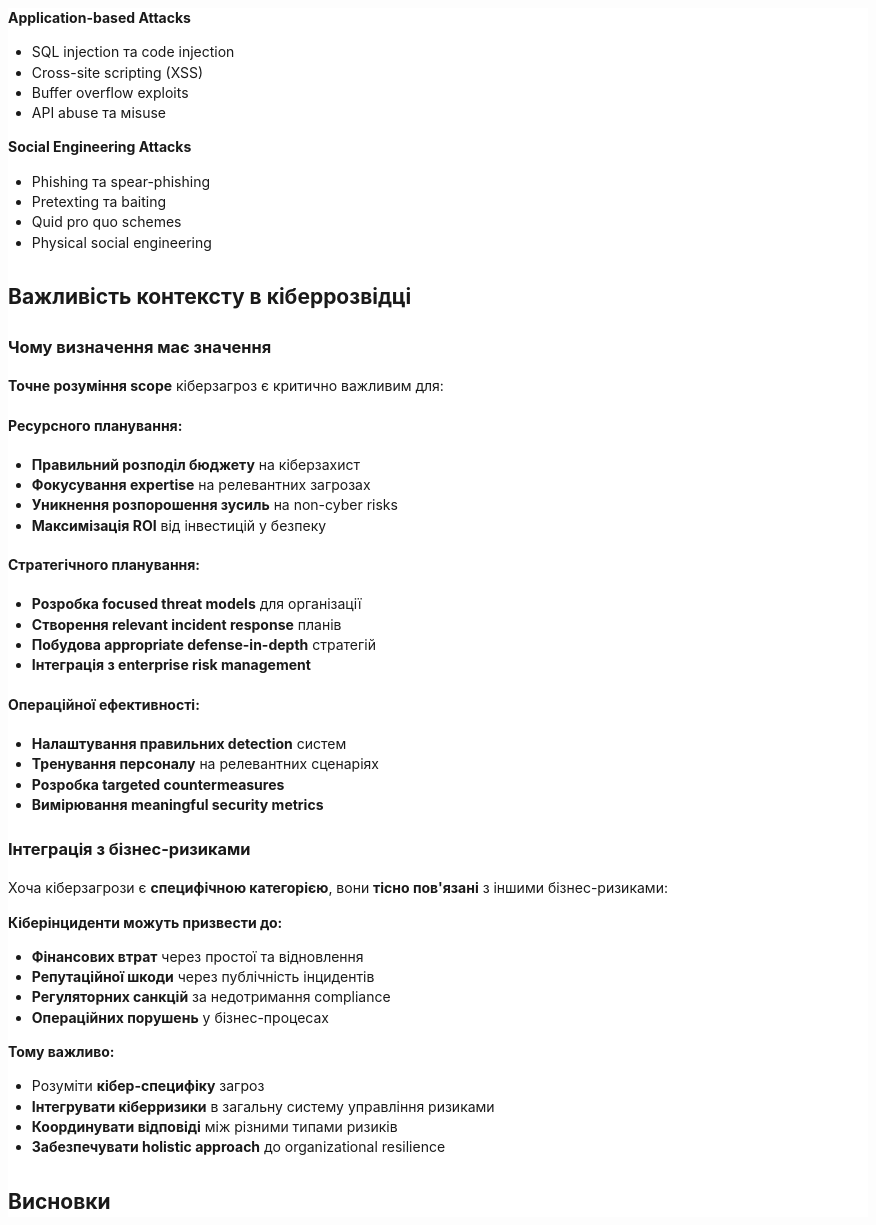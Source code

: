 **Application-based Attacks**
- SQL injection та code injection
- Cross-site scripting (XSS)
- Buffer overflow exploits
- API abuse та мisuse

**Social Engineering Attacks**
- Phishing та spear-phishing
- Pretexting та baiting
- Quid pro quo schemes
- Physical social engineering

## Важливість контексту в кіберрозвідці

### Чому визначення має значення

**Точне розуміння scope** кіберзагроз є критично важливим для:

#### Ресурсного планування:
- **Правильний розподіл бюджету** на кіберзахист
- **Фокусування expertise** на релевантних загрозах
- **Уникнення розпорошення зусиль** на non-cyber risks
- **Максимізація ROI** від інвестицій у безпеку

#### Стратегічного планування:
- **Розробка focused threat models** для організації
- **Створення relevant incident response** планів
- **Побудова appropriate defense-in-depth** стратегій
- **Інтеграція з enterprise risk management**

#### Операційної ефективності:
- **Налаштування правильних detection** систем
- **Тренування персоналу** на релевантних сценаріях
- **Розробка targeted countermeasures**
- **Вимірювання meaningful security metrics**

### Інтеграція з бізнес-ризиками

Хоча кіберзагрози є **специфічною категорією**, вони **тісно пов'язані** з іншими бізнес-ризиками:

**Кіберінциденти можуть призвести до:**
- **Фінансових втрат** через простої та відновлення
- **Репутаційної шкоди** через публічність інцидентів
- **Регуляторних санкцій** за недотримання compliance
- **Операційних порушень** у бізнес-процесах

**Тому важливо:**
- Розуміти **кібер-специфіку** загроз
- **Інтегрувати кіберризики** в загальну систему управління ризиками
- **Координувати відповіді** між різними типами ризиків
- **Забезпечувати holistic approach** до organizational resilience

## Висновки
